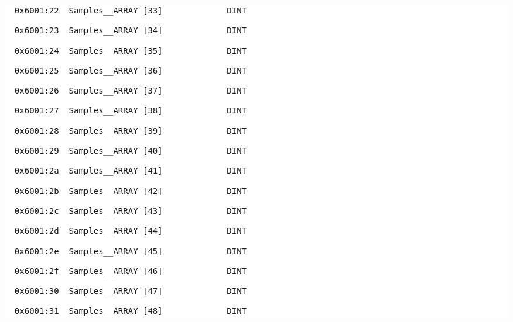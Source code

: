 <td class="first" colspan=3 align="left"><pre>  0x6001:22  Samples__ARRAY [33]             DINT</pre></td>
</tr>
<tr class="txpdo">
<td class="first" colspan=3 align="left"><pre>  0x6001:23  Samples__ARRAY [34]             DINT</pre></td>
</tr>
<tr class="txpdo">
<td class="first" colspan=3 align="left"><pre>  0x6001:24  Samples__ARRAY [35]             DINT</pre></td>
</tr>
<tr class="txpdo">
<td class="first" colspan=3 align="left"><pre>  0x6001:25  Samples__ARRAY [36]             DINT</pre></td>
</tr>
<tr class="txpdo">
<td class="first" colspan=3 align="left"><pre>  0x6001:26  Samples__ARRAY [37]             DINT</pre></td>
</tr>
<tr class="txpdo">
<td class="first" colspan=3 align="left"><pre>  0x6001:27  Samples__ARRAY [38]             DINT</pre></td>
</tr>
<tr class="txpdo">
<td class="first" colspan=3 align="left"><pre>  0x6001:28  Samples__ARRAY [39]             DINT</pre></td>
</tr>
<tr class="txpdo">
<td class="first" colspan=3 align="left"><pre>  0x6001:29  Samples__ARRAY [40]             DINT</pre></td>
</tr>
<tr class="txpdo">
<td class="first" colspan=3 align="left"><pre>  0x6001:2a  Samples__ARRAY [41]             DINT</pre></td>
</tr>
<tr class="txpdo">
<td class="first" colspan=3 align="left"><pre>  0x6001:2b  Samples__ARRAY [42]             DINT</pre></td>
</tr>
<tr class="txpdo">
<td class="first" colspan=3 align="left"><pre>  0x6001:2c  Samples__ARRAY [43]             DINT</pre></td>
</tr>
<tr class="txpdo">
<td class="first" colspan=3 align="left"><pre>  0x6001:2d  Samples__ARRAY [44]             DINT</pre></td>
</tr>
<tr class="txpdo">
<td class="first" colspan=3 align="left"><pre>  0x6001:2e  Samples__ARRAY [45]             DINT</pre></td>
</tr>
<tr class="txpdo">
<td class="first" colspan=3 align="left"><pre>  0x6001:2f  Samples__ARRAY [46]             DINT</pre></td>
</tr>
<tr class="txpdo">
<td class="first" colspan=3 align="left"><pre>  0x6001:30  Samples__ARRAY [47]             DINT</pre></td>
</tr>
<tr class="txpdo">
<td class="first" colspan=3 align="left"><pre>  0x6001:31  Samples__ARRAY [48]             DINT</pre></td>
</tr>
<tr class="txpdo">
